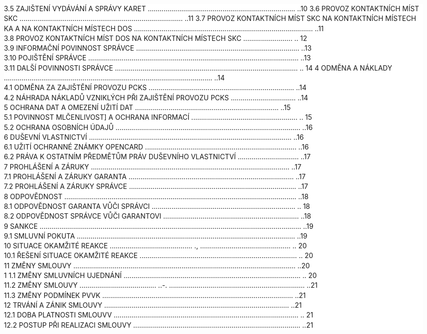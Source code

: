 3.5 ZAJIŠTENÍ VYDÁVÁNÍ A SPRÁVY KARET ........................................................................... ..10
3.6 PROVOZ KONTAKTNÍCH MÍST SKC ................................................................................... ..11
3.7 PROVOZ KONTAKTNÍCH MÍST SKC NA KONTAKTNÍCH MÍSTECH KA A NA
KONTAKTNÍCH MÍSTECH DOS ........................................................................................... ..11  
3.8 PROVOZ KONTAKTNÍCH MÍST DOS NA KONTAKTNÍCH MÍSTECH SKC ......................... .. 12  
3.9 INFORMAČNÍ POVINNOST SPRÁVCE ................................................................................... ..13  
3.10 POJIŠTĚNÍ SPRÁVCE ........................................................................................................... ..13  
3.11 DALŠÍ POVINNOSTI SPRÁVCE ............................................................................................. .. 14
4 ODMĚNA A NÁKLADY .......................................................................................................... ..14  
4.1 ODMĚNA ZA ZAJIŠTĚNÍ PROVOZU PCKS .......................................................................... ..14  
4.2 NÁHRADA NÁKLADŮ VZNIKLÝCH PŘI ZAJIŠTĚNÍ PROVOZU PCKS ................................. ..14  
5 OCHRANA DAT A OMEZENÍ UŽITÍ DAT ......................................................................... ..15  
5.1 POVINNOST MLČENLIVOST] A OCHRANA INFORMACÍ ...................................................... .. 15  
5.2 OCHRANA OSOBNÍCH ÚDAJŮ .............................................................................................. ..16  
6 DUŠEVNÍ VLASTNICTVÍ ....................................................................................................... ..16    
6.1 UŽITÍ OCHRANNÉ ZNÁMKY OPENCARD ............................................................................. ..16  
6.2 PRÁVA K OSTATNÍM PŘEDMĚTŮM PRÁV DUŠEVNÍHO VLASTNICTVÍ ............................... ..17  
7 PROHLÁŠENÍ A ZÁRUKY ..................................................................................................... ..17  
7.1 PROHLÁŠENÍ A ZÁRUKY GARANTA .................................................................................... ..17  
7.2 PROHLÁŠENÍ A ZÁRUKY SPRÁVCE ..................................................................................... ..17  
8 ODPOVĚDNOST ...................................................................................................................... ..18   
8.1 ODPOVĚDNOST GARANTA VŮČI SPRÁVCI ......................................................................... .. 18  
8.2 ODPOVĚDNOST SPRÁVCE VŮČI GARANTOVI ..................................................................... ..18  
9 SANKCE ..................................................................................................................................... ..19  
9.1 SMLUVNÍ POKUTA ............................................................................................................... ..19  
10 SITUACE OKAMŽITÉ REAKCE .......................................... ., .............................................. .. 20  
10.1 ŘEŠENÍ SITUACE OKAMŽITÉ REAKCE ................................................................................ .. 20  
11 ZMĚNY SMLOUVY ................................................................................................................. ..20  
1 1.1 ZMĚNY SMLUVNÍCH UJEDNÁNÍ .......................................................................................... .. 20  
11.2 ZMĚNY SMLOUVY ....................................... ..-. ..................................................................... ..21  
11.3 ZMĚNY PODMÍNEK PVVK ................................................................................................. ..21  
12 TRVÁNÍ A ZÁNIK SMLOUVY .............................................................................................. ..21  
12.1 DOBA PLATNOSTI SMLOUVV .............................................................................................. .. 21  
12.2 POSTUP PŘI REALIZACI SMLOUVY ..................................................................................... ..21  